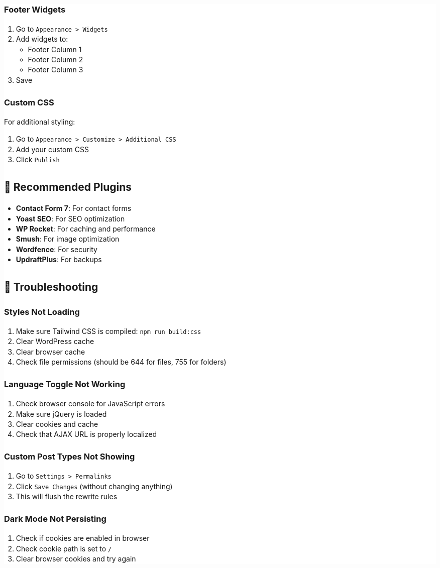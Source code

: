 ### Footer Widgets

1. Go to `Appearance > Widgets`
2. Add widgets to:
   - Footer Column 1
   - Footer Column 2
   - Footer Column 3
3. Save

### Custom CSS

For additional styling:

1. Go to `Appearance > Customize > Additional CSS`
2. Add your custom CSS
3. Click `Publish`

## 🔌 Recommended Plugins

- **Contact Form 7**: For contact forms
- **Yoast SEO**: For SEO optimization
- **WP Rocket**: For caching and performance
- **Smush**: For image optimization
- **Wordfence**: For security
- **UpdraftPlus**: For backups

## 🐛 Troubleshooting

### Styles Not Loading

1. Make sure Tailwind CSS is compiled: `npm run build:css`
2. Clear WordPress cache
3. Clear browser cache
4. Check file permissions (should be 644 for files, 755 for folders)

### Language Toggle Not Working

1. Check browser console for JavaScript errors
2. Make sure jQuery is loaded
3. Clear cookies and cache
4. Check that AJAX URL is properly localized

### Custom Post Types Not Showing

1. Go to `Settings > Permalinks`
2. Click `Save Changes` (without changing anything)
3. This will flush the rewrite rules

### Dark Mode Not Persisting

1. Check if cookies are enabled in browser
2. Check cookie path is set to `/`
3. Clear browser cookies and try again
